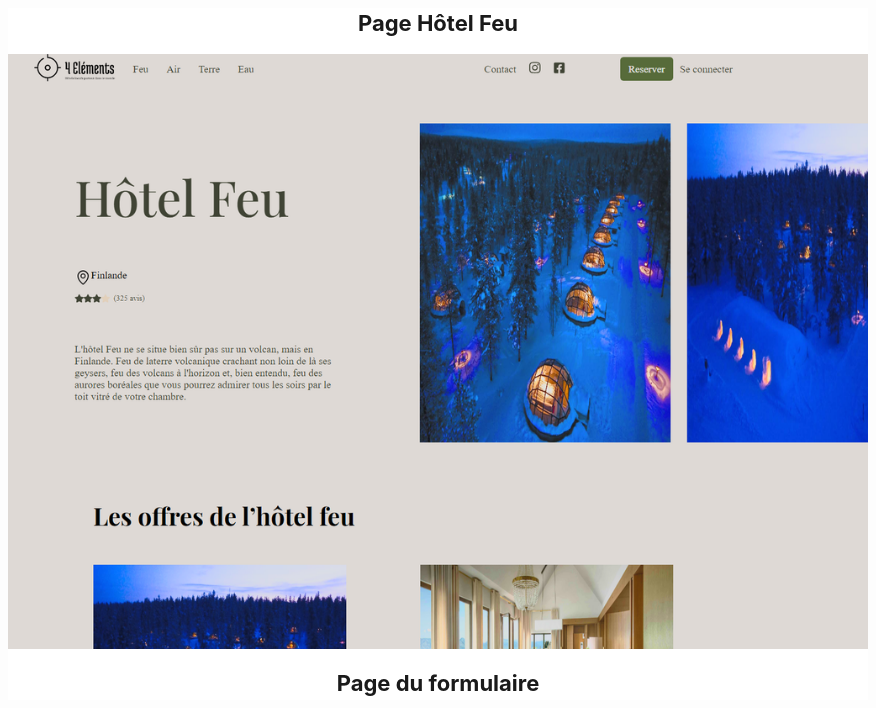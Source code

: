 <p align="center">
  <strong style="font-size: 22px;">Page Hôtel Feu</strong>
</p>
<p align="center">
  <img src="./css/img-readme/hotel-feu.png" alt="Hôtel Feu" width="1000"/>  
</p>

<p align="center">
  <strong style="font-size: 22px;">Page du formulaire</strong>
</p>

<p align="center">